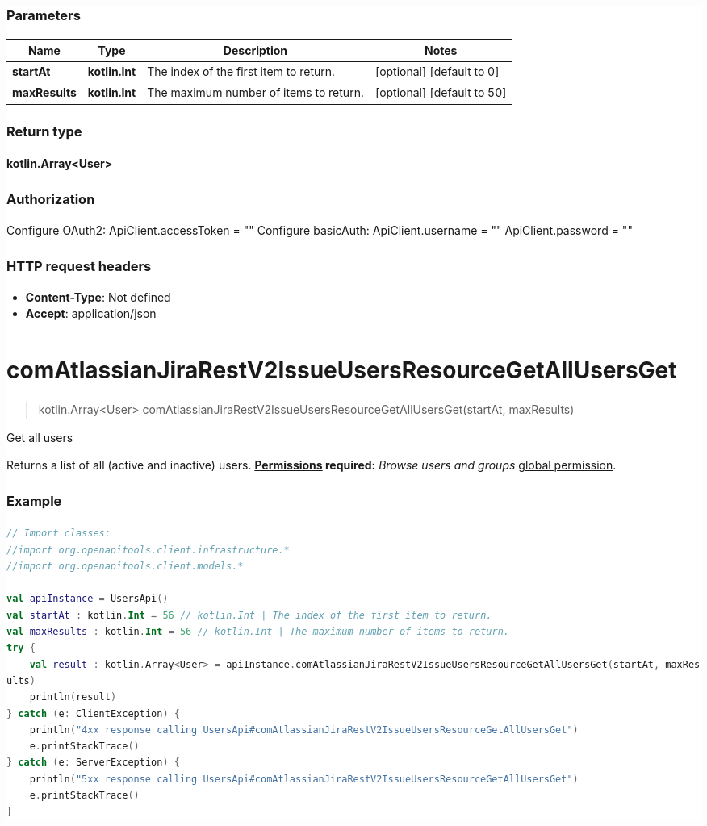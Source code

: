 ### Parameters

Name | Type | Description  | Notes
------------- | ------------- | ------------- | -------------
 **startAt** | **kotlin.Int**| The index of the first item to return. | [optional] [default to 0]
 **maxResults** | **kotlin.Int**| The maximum number of items to return. | [optional] [default to 50]

### Return type

[**kotlin.Array&lt;User&gt;**](User.md)

### Authorization


Configure OAuth2:
    ApiClient.accessToken = ""
Configure basicAuth:
    ApiClient.username = ""
    ApiClient.password = ""

### HTTP request headers

 - **Content-Type**: Not defined
 - **Accept**: application/json

<a name="comAtlassianJiraRestV2IssueUsersResourceGetAllUsersGet"></a>
# **comAtlassianJiraRestV2IssueUsersResourceGetAllUsersGet**
> kotlin.Array&lt;User&gt; comAtlassianJiraRestV2IssueUsersResourceGetAllUsersGet(startAt, maxResults)

Get all users

Returns a list of all (active and inactive) users.  **[Permissions](#permissions) required:** *Browse users and groups* [global permission](https://confluence.atlassian.com/x/x4dKLg).

### Example
```kotlin
// Import classes:
//import org.openapitools.client.infrastructure.*
//import org.openapitools.client.models.*

val apiInstance = UsersApi()
val startAt : kotlin.Int = 56 // kotlin.Int | The index of the first item to return.
val maxResults : kotlin.Int = 56 // kotlin.Int | The maximum number of items to return.
try {
    val result : kotlin.Array<User> = apiInstance.comAtlassianJiraRestV2IssueUsersResourceGetAllUsersGet(startAt, maxResults)
    println(result)
} catch (e: ClientException) {
    println("4xx response calling UsersApi#comAtlassianJiraRestV2IssueUsersResourceGetAllUsersGet")
    e.printStackTrace()
} catch (e: ServerException) {
    println("5xx response calling UsersApi#comAtlassianJiraRestV2IssueUsersResourceGetAllUsersGet")
    e.printStackTrace()
}
```
